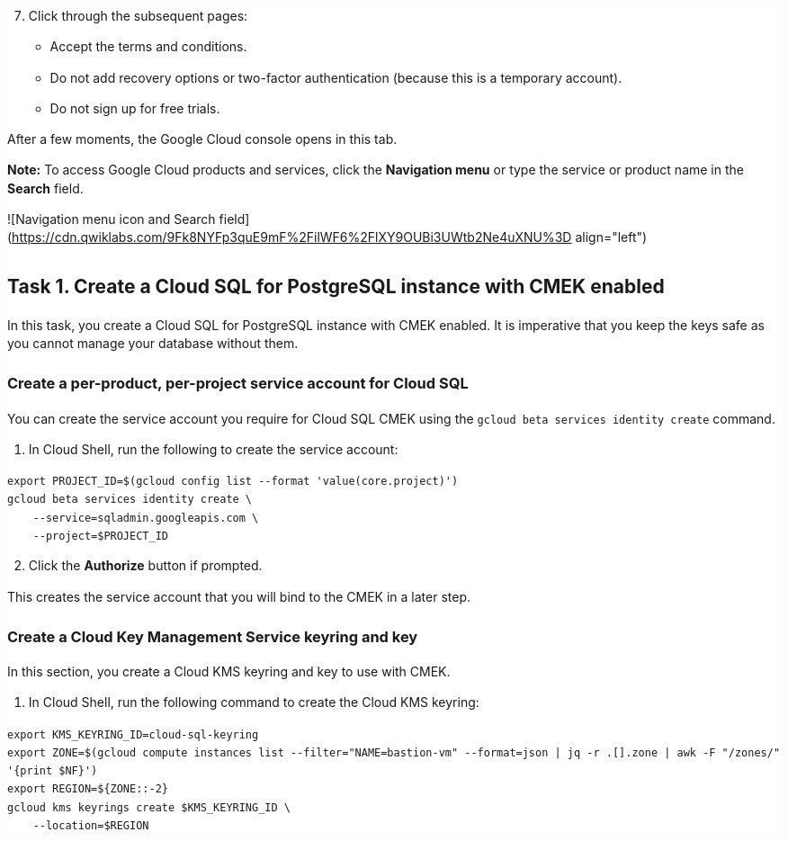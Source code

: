 7. Click through the subsequent pages:
    
    * Accept the terms and conditions.
        
    * Do not add recovery options or two-factor authentication (because this is a temporary account).
        
    * Do not sign up for free trials.
        

After a few moments, the Google Cloud console opens in this tab.

**Note:** To access Google Cloud products and services, click the **Navigation menu** or type the service or product name in the **Search** field.

![Navigation menu icon and Search field](https://cdn.qwiklabs.com/9Fk8NYFp3quE9mF%2FilWF6%2FlXY9OUBi3UWtb2Ne4uXNU%3D align="left")

## Task 1. Create a Cloud SQL for PostgreSQL instance with CMEK enabled

In this task, you create a Cloud SQL for PostgreSQL instance with CMEK enabled. It is imperative that you keep the keys safe as you cannot manage your database without them.

### Create a per-product, per-project service account for Cloud SQL

You can create the service account you require for Cloud SQL CMEK using the `gcloud beta services identity create` command.

1. In Cloud Shell, run the following to create the service account:
    

```apache
export PROJECT_ID=$(gcloud config list --format 'value(core.project)')
gcloud beta services identity create \
    --service=sqladmin.googleapis.com \
    --project=$PROJECT_ID
```

2. Click the **Authorize** button if prompted.
    

This creates the service account that you will bind to the CMEK in a later step.

### Create a Cloud Key Management Service keyring and key

In this section, you create a Cloud KMS keyring and key to use with CMEK.

1. In Cloud Shell, run the following command to create the Cloud KMS keyring:
    

```apache
export KMS_KEYRING_ID=cloud-sql-keyring
export ZONE=$(gcloud compute instances list --filter="NAME=bastion-vm" --format=json | jq -r .[].zone | awk -F "/zones/" '{print $NF}')
export REGION=${ZONE::-2}
gcloud kms keyrings create $KMS_KEYRING_ID \
    --location=$REGION
```
